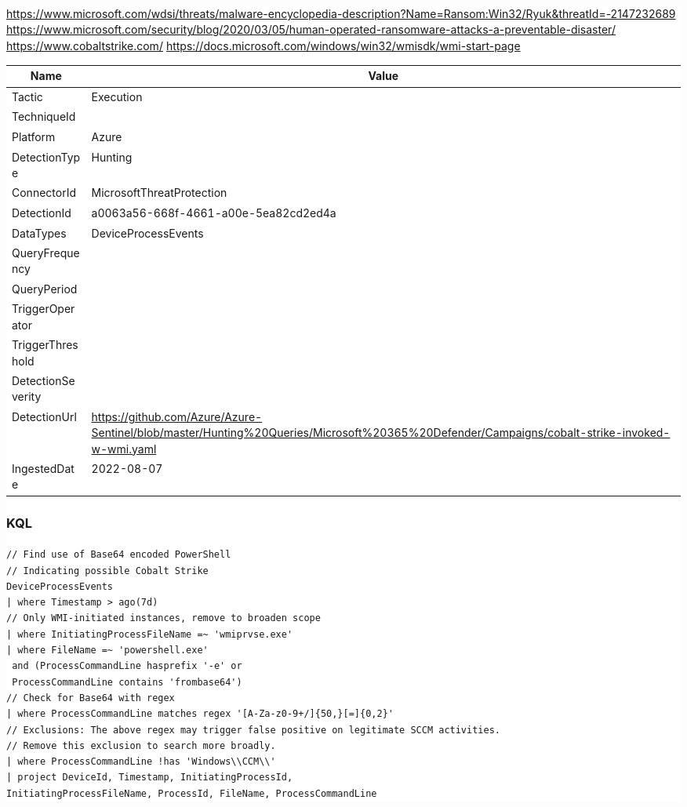 https://www.microsoft.com/wdsi/threats/malware-encyclopedia-description?Name=Ransom:Win32/Ryuk&threatId=-2147232689
https://www.microsoft.com/security/blog/2020/03/05/human-operated-ransomware-attacks-a-preventable-disaster/
https://www.cobaltstrike.com/
https://docs.microsoft.com/windows/win32/wmisdk/wmi-start-page

|Name | Value |
| --- | --- |
|Tactic | Execution|
|TechniqueId | |
|Platform | Azure|
|DetectionType | Hunting |
|ConnectorId | MicrosoftThreatProtection |
|DetectionId | a0063a56-668f-4661-a00e-5ea82cd2ed4a |
|DataTypes | DeviceProcessEvents |
|QueryFrequency |  |
|QueryPeriod |  |
|TriggerOperator |  |
|TriggerThreshold |  |
|DetectionSeverity |  |
|DetectionUrl | https://github.com/Azure/Azure-Sentinel/blob/master/Hunting%20Queries/Microsoft%20365%20Defender/Campaigns/cobalt-strike-invoked-w-wmi.yaml |
|IngestedDate | 2022-08-07 |

### KQL
```kql
// Find use of Base64 encoded PowerShell
// Indicating possible Cobalt Strike
DeviceProcessEvents
| where Timestamp > ago(7d)
// Only WMI-initiated instances, remove to broaden scope
| where InitiatingProcessFileName =~ 'wmiprvse.exe'
| where FileName =~ 'powershell.exe'
 and (ProcessCommandLine hasprefix '-e' or
 ProcessCommandLine contains 'frombase64')
// Check for Base64 with regex
| where ProcessCommandLine matches regex '[A-Za-z0-9+/]{50,}[=]{0,2}'
// Exclusions: The above regex may trigger false positive on legitimate SCCM activities.
// Remove this exclusion to search more broadly.
| where ProcessCommandLine !has 'Windows\\CCM\\'
| project DeviceId, Timestamp, InitiatingProcessId,
InitiatingProcessFileName, ProcessId, FileName, ProcessCommandLine

```
